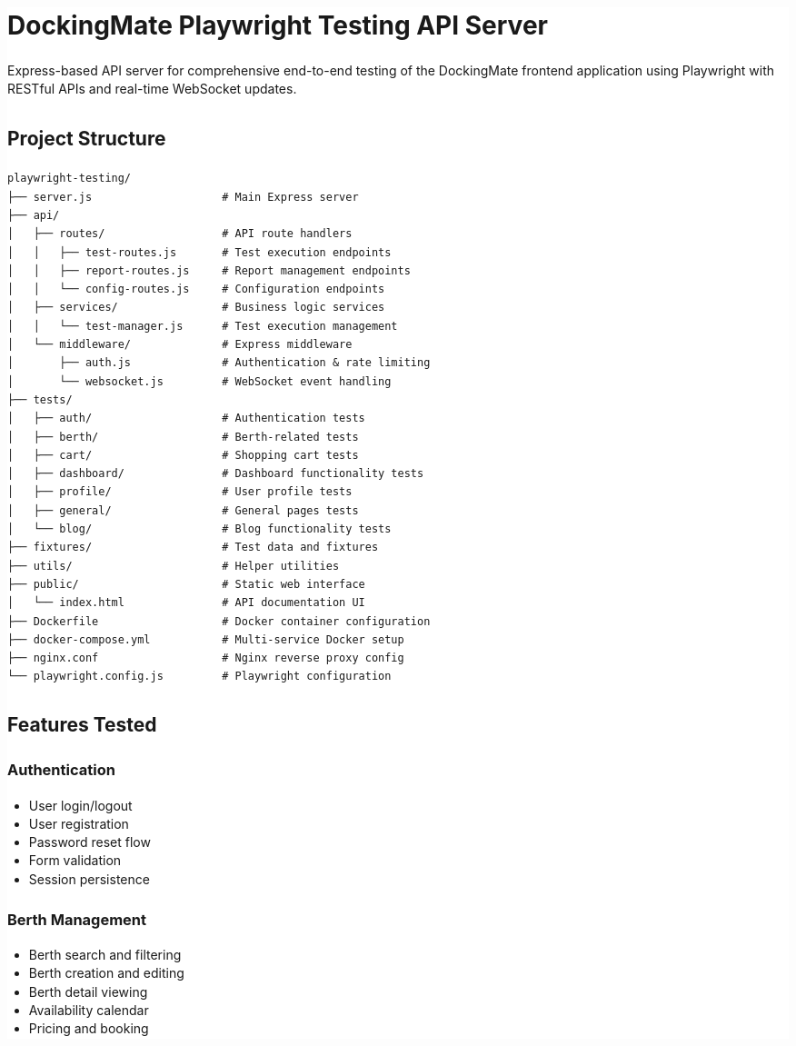 # DockingMate Playwright Testing API Server

Express-based API server for comprehensive end-to-end testing of the DockingMate frontend application using Playwright with RESTful APIs and real-time WebSocket updates.

## Project Structure

```
playwright-testing/
├── server.js                    # Main Express server
├── api/
│   ├── routes/                  # API route handlers
│   │   ├── test-routes.js       # Test execution endpoints
│   │   ├── report-routes.js     # Report management endpoints
│   │   └── config-routes.js     # Configuration endpoints
│   ├── services/                # Business logic services
│   │   └── test-manager.js      # Test execution management
│   └── middleware/              # Express middleware
│       ├── auth.js              # Authentication & rate limiting
│       └── websocket.js         # WebSocket event handling
├── tests/
│   ├── auth/                    # Authentication tests
│   ├── berth/                   # Berth-related tests
│   ├── cart/                    # Shopping cart tests
│   ├── dashboard/               # Dashboard functionality tests
│   ├── profile/                 # User profile tests
│   ├── general/                 # General pages tests
│   └── blog/                    # Blog functionality tests
├── fixtures/                    # Test data and fixtures
├── utils/                       # Helper utilities
├── public/                      # Static web interface
│   └── index.html               # API documentation UI
├── Dockerfile                   # Docker container configuration
├── docker-compose.yml           # Multi-service Docker setup
├── nginx.conf                   # Nginx reverse proxy config
└── playwright.config.js         # Playwright configuration
```

## Features Tested

### Authentication
- User login/logout
- User registration
- Password reset flow
- Form validation
- Session persistence

### Berth Management
- Berth search and filtering
- Berth creation and editing
- Berth detail viewing
- Availability calendar
- Pricing and booking
